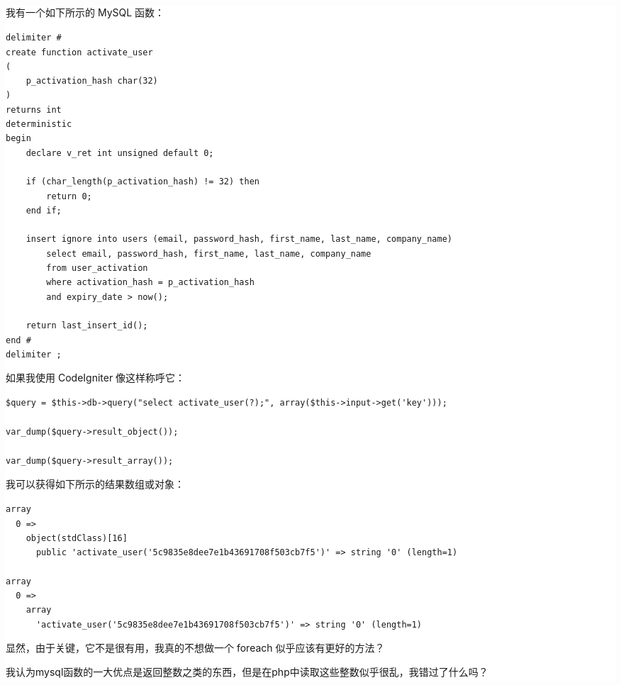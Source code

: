 我有一个如下所示的 MySQL 函数：

```
delimiter #
create function activate_user
(
    p_activation_hash char(32)
)
returns int
deterministic
begin
    declare v_ret int unsigned default 0;

    if (char_length(p_activation_hash) != 32) then
        return 0;
    end if;

    insert ignore into users (email, password_hash, first_name, last_name, company_name)
        select email, password_hash, first_name, last_name, company_name
        from user_activation
        where activation_hash = p_activation_hash
        and expiry_date > now();

    return last_insert_id();
end #
delimiter ; 
```

如果我使用 CodeIgniter 像这样称呼它：

```
$query = $this->db->query("select activate_user(?);", array($this->input->get('key')));

var_dump($query->result_object());

var_dump($query->result_array()); 
```

我可以获得如下所示的结果数组或对象：

```
array
  0 => 
    object(stdClass)[16]
      public 'activate_user('5c9835e8dee7e1b43691708f503cb7f5')' => string '0' (length=1)

array
  0 => 
    array
      'activate_user('5c9835e8dee7e1b43691708f503cb7f5')' => string '0' (length=1) 
```

显然，由于关键，它不是很有用，我真的不想做一个 foreach 似乎应该有更好的方法？

我认为mysql函数的一大优点是返回整数之类的东西，但是在php中读取这些整数似乎很乱，我错过了什么吗？
